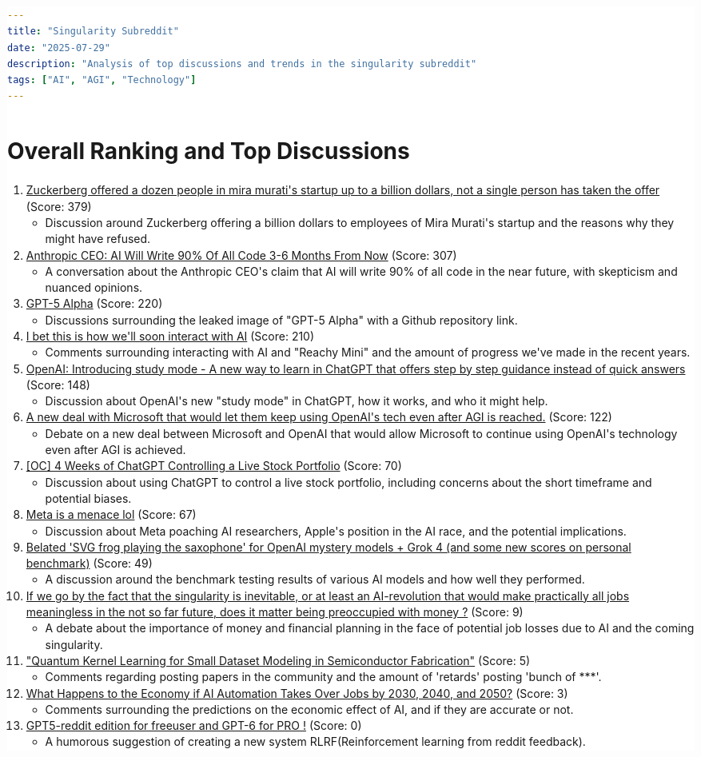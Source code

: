 ```yaml
---
title: "Singularity Subreddit"
date: "2025-07-29"
description: "Analysis of top discussions and trends in the singularity subreddit"
tags: ["AI", "AGI", "Technology"]
---
```


# Overall Ranking and Top Discussions
1.  [Zuckerberg offered a dozen people in mira murati's startup up to a billion dollars, not a single person has taken the offer](https://www.reddit.com/r/singularity/comments/1mcirpx/zuckerberg_offered_a_dozen_people_in_mira_muratis/) (Score: 379)
    *   Discussion around Zuckerberg offering a billion dollars to employees of Mira Murati's startup and the reasons why they might have refused.
2.  [Anthropic CEO: AI Will Write 90% Of All Code 3-6 Months From Now](https://www.reddit.com/r/singularity/comments/1mch6sg/anthropic_ceo_ai_will_write_90_of_all_code_36/) (Score: 307)
    *   A conversation about the Anthropic CEO's claim that AI will write 90% of all code in the near future, with skepticism and nuanced opinions.
3.  [GPT-5 Alpha](https://i.redd.it/0fs7z2xzytff1.jpeg) (Score: 220)
    *   Discussions surrounding the leaked image of "GPT-5 Alpha" with a Github repository link.
4.  [I bet this is how we'll soon interact with AI](https://v.redd.it/hthuu32f6uff1) (Score: 210)
    *   Comments surrounding interacting with AI and "Reachy Mini" and the amount of progress we've made in the recent years.
5.  [OpenAI: Introducing study mode - A new way to learn in ChatGPT that offers step by step guidance instead of quick answers](https://openai.com/index/chatgpt-study-mode/) (Score: 148)
    *   Discussion about OpenAI's new "study mode" in ChatGPT, how it works, and who it might help.
6.  [A new deal with Microsoft that would let them keep using OpenAI's tech even after AGI is reached.](https://www.bloomberg.com/news/articles/2025-07-29/microsoft-s-access-to-openai-tech-is-focus-of-contract-talks) (Score: 122)
    *   Debate on a new deal between Microsoft and OpenAI that would allow Microsoft to continue using OpenAI's technology even after AGI is achieved.
7.  [[OC] 4 Weeks of ChatGPT Controlling a Live Stock Portfolio](https://i.redd.it/bfx1t7zd7qff1.png) (Score: 70)
    *   Discussion about using ChatGPT to control a live stock portfolio, including concerns about the short timeframe and potential biases.
8.  [Meta is a menace lol](https://i.redd.it/eoiecaxo2vff1.jpeg) (Score: 67)
    *   Discussion about Meta poaching AI researchers, Apple's position in the AI race, and the potential implications.
9.  [Belated 'SVG frog playing the saxophone' for OpenAI mystery models + Grok 4 (and some new scores on personal benchmark)](https://www.reddit.com/gallery/1mcd5eh) (Score: 49)
    *   A discussion around the benchmark testing results of various AI models and how well they performed.
10. [If we go by the fact that the singularity is inevitable, or at least an AI-revolution that would make practically all jobs meaningless in the not so far future, does it matter being preoccupied with money ?](https://www.reddit.com/r/singularity/comments/1mcjjlf/if_we_go_by_the_fact_that_the_singularity_is/) (Score: 9)
    *   A debate about the importance of money and financial planning in the face of potential job losses due to AI and the coming singularity.
11. ["Quantum Kernel Learning for Small Dataset Modeling in Semiconductor Fabrication"](https://www.reddit.com/r/singularity/comments/1mcf3k1/quantum_kernel_learning_for_small_dataset/) (Score: 5)
    *   Comments regarding posting papers in the community and the amount of 'retards' posting 'bunch of ***'.
12. [What Happens to the Economy if AI Automation Takes Over Jobs by 2030, 2040, and 2050?](https://www.reddit.com/r/singularity/comments/1mciesj/what_happens_to_the_economy_if_ai_automation/) (Score: 3)
    *   Comments surrounding the predictions on the economic effect of AI, and if they are accurate or not.
13. [GPT5-reddit edition for freeuser and GPT-6 for PRO !](https://i.redd.it/86ryz5ykvtff1.png) (Score: 0)
    *   A humorous suggestion of creating a new system RLRF(Reinforcement learning from reddit feedback).